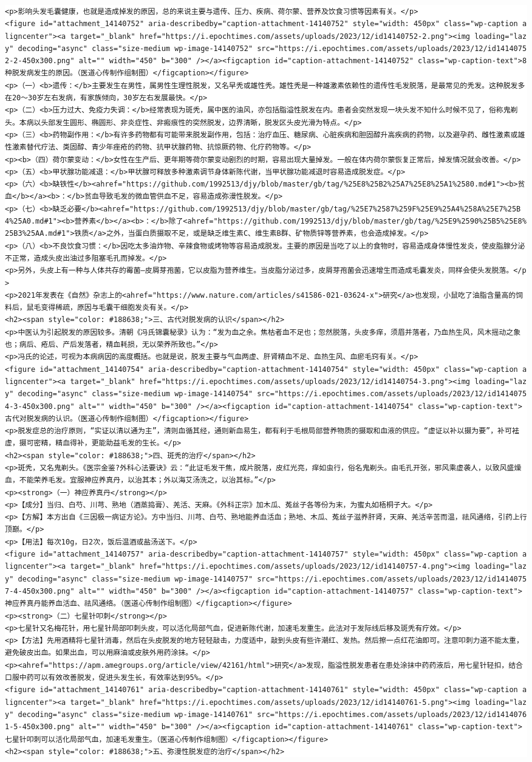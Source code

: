 ```
<p>影响头发毛囊健康，也就是造成掉发的原因，总的来说主要与遗传、压力、疾病、荷尔蒙、营养及饮食习惯等因素有关。</p>
<figure id="attachment_14140752" aria-describedby="caption-attachment-14140752" style="width: 450px" class="wp-caption aligncenter"><a target="_blank" href="https://i.epochtimes.com/assets/uploads/2023/12/id14140752-2.png"><img loading="lazy" decoding="async" class="size-medium wp-image-14140752" src="https://i.epochtimes.com/assets/uploads/2023/12/id14140752-2-450x300.png" alt="" width="450" b="300" /></a><figcaption id="caption-attachment-14140752" class="wp-caption-text">8种脱发病发生的原因。（医道心传制作组制图）</figcaption></figure>
<p>（一）<b>遗传：</b>主要发生在男性，属男性生理性脱发，又名早秃或雄性秃。雄性秃是一种雄激素依赖性的遗传性毛发脱落，是最常见的秃发。这种脱发多在20～30岁左右发病，有家族倾向，30岁左右发展最快。</p>
<p>（二）<b>压力过大、免疫力失调：</b>经常表现为斑秃，属中医的油风，亦包括脂溢性脱发在内。患者会突然发现一块头发不知什么时候不见了，俗称鬼剃头。本病以头部发生圆形、椭圆形、非炎症性、非瘢痕性的突然脱发，边界清晰，脱发区头皮光滑为特点。</p>
<p>（三）<b>药物副作用：</b>有许多药物都有可能带来脱发副作用，包括：治疗血压、糖尿病、心脏疾病和胆固醇升高疾病的药物，以及避孕药、雌性激素或雄性激素替代疗法、类固醇、青少年痤疮的药物、抗甲状腺药物、抗惊厥药物、化疗药物等。</p>
<p><b>（四）荷尔蒙变动：</b>女性在生产后、更年期等荷尔蒙变动剧烈的时期，容易出现大量掉发。一般在体内荷尔蒙恢复正常后，掉发情况就会改善。</p>
<p>（五）<b>甲状腺功能减退：</b>甲状腺可释放多种激素调节身体新陈代谢，当甲状腺功能减退时容易造成脱发症。</p>
<p>（六）<b>缺铁性</b><ahref="https://github.com/1992513/djy/blob/master/gb/tag/%25E8%25B2%25A7%25E8%25A1%2580.md#1"><b>贫血</b></a><b>：</b>贫血导致毛发的微血管供血不足，容易造成弥漫性脱发。</p>
<p>（七）<b>缺乏必要</b><ahref="https://github.com/1992513/djy/blob/master/gb/tag/%25E7%2587%259F%25E9%25A4%258A%25E7%25B4%25A0.md#1"><b>营养素</b></a><b>：</b>除了<ahref="https://github.com/1992513/djy/blob/master/gb/tag/%25E9%2590%25B5%25E8%25B3%25AA.md#1">铁质</a>之外，当蛋白质摄取不足，或是缺乏维生素C、维生素B群、矿物质锌等营养素，也会造成掉发。</p>
<p>（八）<b>不良饮食习惯：</b>因吃太多油炸物、辛辣食物或烤物等容易造成脱发。主要的原因是当吃了以上的食物时，容易造成身体慢性发炎，使皮脂腺分泌不正常，造成头皮出油过多阻塞毛孔而掉发。</p>
<p>另外，头皮上有一种与人体共存的霉菌—皮屑芽孢菌，它以皮脂为营养维生。当皮脂分泌过多，皮屑芽孢菌会迅速增生而造成毛囊发炎，同样会使头发脱落。</p>
<p>2021年发表在《自然》杂志上的<ahref="https://www.nature.com/articles/s41586-021-03624-x">研究</a>也发现，小鼠吃了油脂含量高的饲料后，鼠毛变得稀疏，原因与毛囊干细胞发炎有关。</p>
<h2><span style="color: #188638;">三、古代对脱发病的认识</span></h2>
<p>中医认为引起脱发的原因较多。清朝《冯氏锦囊秘录》认为：“发为血之余。焦枯者血不足也；忽然脱落，头皮多痒，须眉并落者，乃血热生风，风木摇动之象也；病后、疮后、产后发落者，精血耗损，无以荣养所致也。”</p>
<p>冯氏的论述，可视为本病病因的高度概括。也就是说，脱发主要与气血两虚、肝肾精血不足、血热生风、血瘀毛窍有关。</p>
<figure id="attachment_14140754" aria-describedby="caption-attachment-14140754" style="width: 450px" class="wp-caption aligncenter"><a target="_blank" href="https://i.epochtimes.com/assets/uploads/2023/12/id14140754-3.png"><img loading="lazy" decoding="async" class="size-medium wp-image-14140754" src="https://i.epochtimes.com/assets/uploads/2023/12/id14140754-3-450x300.png" alt="" width="450" b="300" /></a><figcaption id="caption-attachment-14140754" class="wp-caption-text">古代对脱发病的认识。（医道心传制作组制图）</figcaption></figure>
<p>脱发症总的治疗原则，“实证以清以通为主”，清则血循其经，通则新血易生，都有利于毛根局部营养物质的摄取和血液的供应。“虚证以补以摄为要”，补可袪虚，摄可密精，精血得补，更能助益毛发的生长。</p>
<h2><span style="color: #188638;">四、斑秃的治疗</span></h2>
<p>斑秃，又名鬼剃头。《医宗金鉴?外科心法要诀》云：“此证毛发干焦，成片脱落，皮红光亮，痒如虫行，俗名鬼剃头。由毛孔开张，邪风乘虚袭人，以致风盛燥血，不能荣养毛发。宜服神应养真丹，以治其本；外以海艾汤洗之，以治其标。”</p>
<p><strong>（一）神应养真丹</strong></p>
<p>【成分】当归、白芍、川芎、熟地（酒蒸捣膏）、羌活、天麻。《外科正宗》加木瓜、菟丝子各等份为末，为蜜丸如梧桐子大。</p>
<p>【方解】本方出自《三因极一病证方论》。方中当归、川芎、白芍、熟地能养血活血；熟地、木瓜、菟丝子滋养肝肾，天麻、羌活辛苦而温，祛风通络，引药上行顶巅。</p>
<p>【用法】每次10g，日2次，饭后温酒或盐汤送下。</p>
<figure id="attachment_14140757" aria-describedby="caption-attachment-14140757" style="width: 450px" class="wp-caption aligncenter"><a target="_blank" href="https://i.epochtimes.com/assets/uploads/2023/12/id14140757-4.png"><img loading="lazy" decoding="async" class="size-medium wp-image-14140757" src="https://i.epochtimes.com/assets/uploads/2023/12/id14140757-4-450x300.png" alt="" width="450" b="300" /></a><figcaption id="caption-attachment-14140757" class="wp-caption-text">神应养真丹能养血活血、祛风通络。（医道心传制作组制图）</figcaption></figure>
<p><strong>（二）七星针叩刺</strong></p>
<p>七星针又名梅花针，用七星针局部叩刺头皮，可以活化局部气血，促进新陈代谢，加速毛发重生。此法对于发际线后移及斑秃有疗效。</p>
<p>【方法】先用酒精将七星针消毒，然后在头皮脱发的地方轻轻敲击，力度适中，敲到头皮有些许潮红、发热。然后擦一点红花油即可。注意叩刺力道不能太重，避免破皮出血。如果出血，可以用麻油或皮肤外用药涂抹。</p>
<p><ahref="https://apm.amegroups.org/article/view/42161/html">研究</a>发现，脂溢性脱发患者在患处涂抹中药药液后，用七星针轻扣，结合口服中药可以有效改善脱发，促进头发生长，有效率达到95%。</p>
<figure id="attachment_14140761" aria-describedby="caption-attachment-14140761" style="width: 450px" class="wp-caption aligncenter"><a target="_blank" href="https://i.epochtimes.com/assets/uploads/2023/12/id14140761-5.png"><img loading="lazy" decoding="async" class="size-medium wp-image-14140761" src="https://i.epochtimes.com/assets/uploads/2023/12/id14140761-5-450x300.png" alt="" width="450" b="300" /></a><figcaption id="caption-attachment-14140761" class="wp-caption-text">七星针叩刺可以活化局部气血，加速毛发重生。（医道心传制作组制图）</figcaption></figure>
<h2><span style="color: #188638;">五、弥漫性脱发症的治疗</span></h2>
```